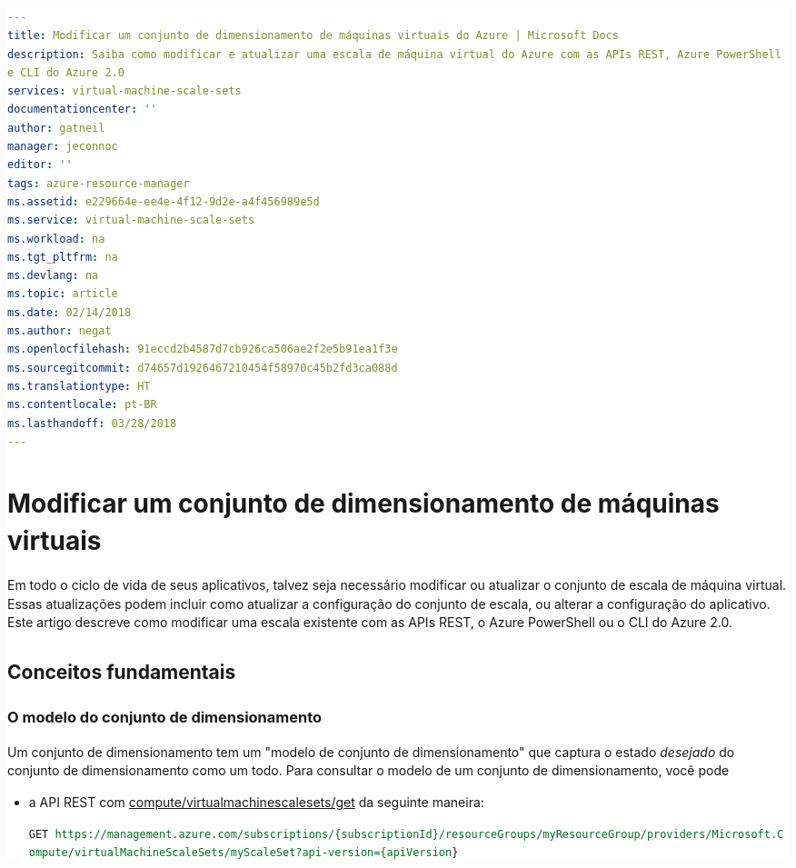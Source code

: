 ```yaml
---
title: Modificar um conjunto de dimensionamento de máquinas virtuais do Azure | Microsoft Docs
description: Saiba como modificar e atualizar uma escala de máquina virtual do Azure com as APIs REST, Azure PowerShell e CLI do Azure 2.0
services: virtual-machine-scale-sets
documentationcenter: ''
author: gatneil
manager: jeconnoc
editor: ''
tags: azure-resource-manager
ms.assetid: e229664e-ee4e-4f12-9d2e-a4f456989e5d
ms.service: virtual-machine-scale-sets
ms.workload: na
ms.tgt_pltfrm: na
ms.devlang: na
ms.topic: article
ms.date: 02/14/2018
ms.author: negat
ms.openlocfilehash: 91eccd2b4587d7cb926ca506ae2f2e5b91ea1f3e
ms.sourcegitcommit: d74657d1926467210454f58970c45b2fd3ca088d
ms.translationtype: HT
ms.contentlocale: pt-BR
ms.lasthandoff: 03/28/2018
---
```

# <a name="modify-a-virtual-machine-scale-set"></a>Modificar um conjunto de dimensionamento de máquinas virtuais
Em todo o ciclo de vida de seus aplicativos, talvez seja necessário modificar ou atualizar o conjunto de escala de máquina virtual. Essas atualizações podem incluir como atualizar a configuração do conjunto de escala, ou alterar a configuração do aplicativo. Este artigo descreve como modificar uma escala existente com as APIs REST, o Azure PowerShell ou o CLI do Azure 2.0.

## <a name="fundamental-concepts"></a>Conceitos fundamentais

### <a name="the-scale-set-model"></a>O modelo do conjunto de dimensionamento
Um conjunto de dimensionamento tem um "modelo de conjunto de dimensionamento" que captura o estado *desejado* do conjunto de dimensionamento como um todo. Para consultar o modelo de um conjunto de dimensionamento, você pode 

- a API REST com [compute/virtualmachinescalesets/get](/rest/api/compute/virtualmachinescalesets/get) da seguinte maneira:

    ```rest
    GET https://management.azure.com/subscriptions/{subscriptionId}/resourceGroups/myResourceGroup/providers/Microsoft.Compute/virtualMachineScaleSets/myScaleSet?api-version={apiVersion}
    ```

